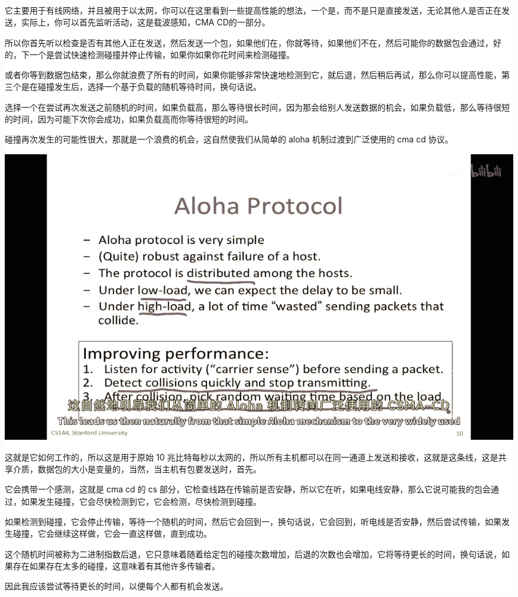 它主要用于有线网络，并且被用于以太网，你可以在这里看到一些提高性能的想法，一个是，而不是只是直接发送，无论其他人是否正在发送，实际上，你可以首先监听活动，这是载波感知，CMA CD的一部分。

所以你首先听以检查是否有其他人正在发送，然后发送一个包，如果他们在，你就等待，如果他们不在，然后可能你的数据包会通过，好的，下一个是尝试快速检测碰撞并停止传输，如果你如果你花时间来检测碰撞。

或者你等到数据包结束，那么你就浪费了所有的时间，如果你能够非常快速地检测到它，就后退，然后稍后再试，那么你可以提高性能，第三个是在碰撞发生后，选择一个基于负载的随机等待时间，换句话说。

选择一个在尝试再次发送之前随机的时间，如果负载高，那么等待很长时间，因为那会给别人发送数据的机会，如果负载低，那么等待很短的时间，因为可能下次你会成功，如果负载高而你等待很短的时间。

碰撞再次发生的可能性很大，那就是一个浪费的机会，这自然使我们从简单的 aloha 机制过渡到广泛使用的 cma cd 协议。



![](img/02ba9b5ce1aba235da9a69f754707cba_15.png)

这就是它如何工作的，所以这是用于原始 10 兆比特每秒以太网的，所以所有主机都可以在同一通道上发送和接收，这就是这条线，这是共享介质，数据包的大小是变量的，当然，当主机有包要发送时，首先。

它会携带一个感测，这就是 cma cd 的 cs 部分，它检查线路在传输前是否安静，所以它在听，如果电线安静，那么它说可能我的包会通过，如果发生碰撞，它会尽快检测到它，它会检测，尽快检测到碰撞。

如果检测到碰撞，它会停止传输，等待一个随机的时间，然后它会回到一，换句话说，它会回到，听电线是否安静，然后尝试传输，如果发生碰撞，它会继续这样做，它会一直这样做，直到成功。

这个随机时间被称为二进制指数后退，它只意味着随着给定包的碰撞次数增加，后退的次数也会增加，它将等待更长的时间，换句话说，如果存在如果存在太多的碰撞，这意味着有其他许多传输者。

因此我应该尝试等待更长的时间，以便每个人都有机会发送。
